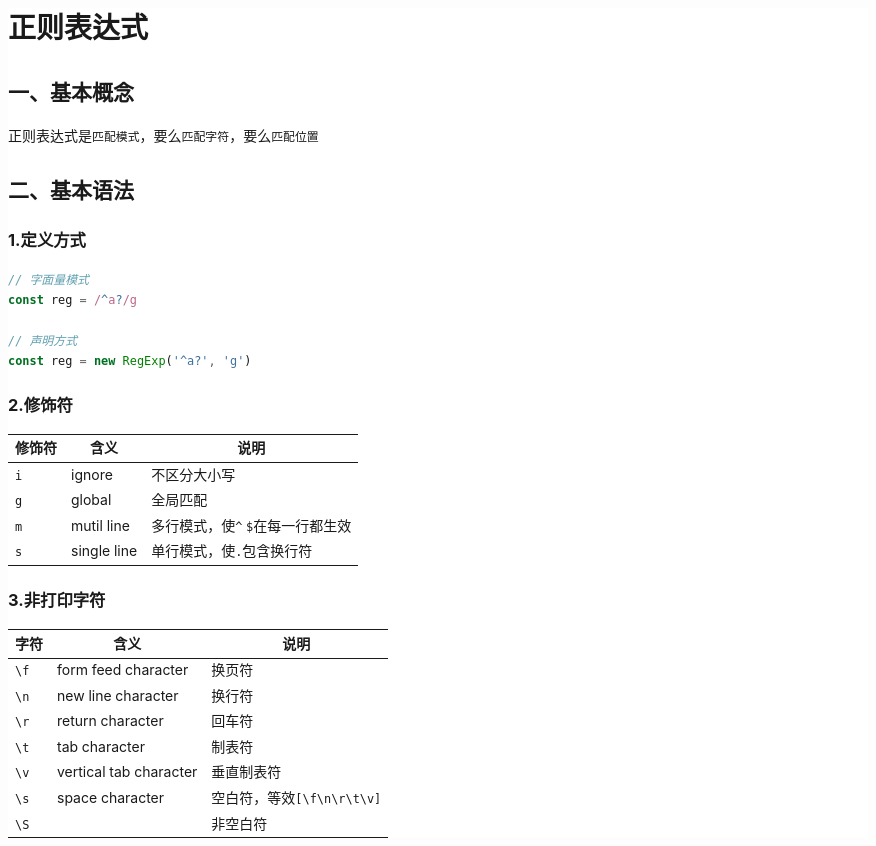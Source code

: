 # 正则表达式

## 一、基本概念

正则表达式是`匹配模式`，要么`匹配字符`，要么`匹配位置`



## 二、基本语法

### 1.定义方式

```js
// 字面量模式
const reg = /^a?/g

// 声明方式
const reg = new RegExp('^a?', 'g')
```



### 2.修饰符

| 修饰符 | 含义        | 说明                              |
| ------ | ----------- | --------------------------------- |
| `i`    | ignore      | 不区分大小写                      |
| `g`    | global      | 全局匹配                          |
| `m`    | mutil line  | 多行模式，使`^` `$`在每一行都生效 |
| `s`    | single line | 单行模式，使`.`包含换行符         |



### 3.非打印字符

| 字符 | 含义                   | 说明                       |
| ---- | ---------------------- | -------------------------- |
| `\f` | form feed character    | 换页符                     |
| `\n` | new line character     | 换行符                     |
| `\r` | return character       | 回车符                     |
| `\t` | tab character          | 制表符                     |
| `\v` | vertical tab character | 垂直制表符                 |
| `\s` | space character        | 空白符，等效`[\f\n\r\t\v]` |
| `\S` |                        | 非空白符                   |

